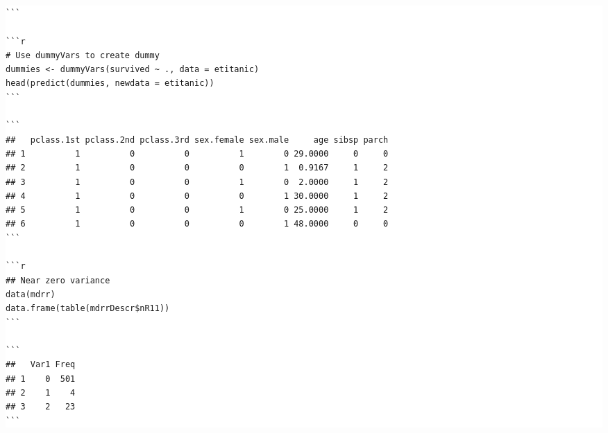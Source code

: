     ```
    
    ```r
    # Use dummyVars to create dummy
    dummies <- dummyVars(survived ~ ., data = etitanic)
    head(predict(dummies, newdata = etitanic))
    ```
    
    ```
    ##   pclass.1st pclass.2nd pclass.3rd sex.female sex.male     age sibsp parch
    ## 1          1          0          0          1        0 29.0000     0     0
    ## 2          1          0          0          0        1  0.9167     1     2
    ## 3          1          0          0          1        0  2.0000     1     2
    ## 4          1          0          0          0        1 30.0000     1     2
    ## 5          1          0          0          1        0 25.0000     1     2
    ## 6          1          0          0          0        1 48.0000     0     0
    ```
    
    ```r
    ## Near zero variance
    data(mdrr)
    data.frame(table(mdrrDescr$nR11))
    ```
    
    ```
    ##   Var1 Freq
    ## 1    0  501
    ## 2    1    4
    ## 3    2   23
    ```
    
